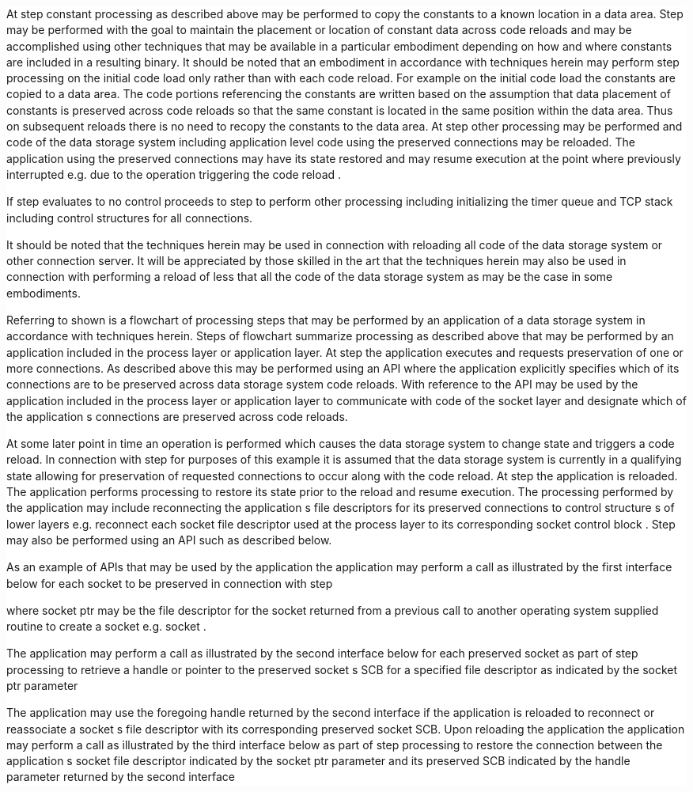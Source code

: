 At step constant processing as described above may be performed to copy the constants to a known location in a data area. Step may be performed with the goal to maintain the placement or location of constant data across code reloads and may be accomplished using other techniques that may be available in a particular embodiment depending on how and where constants are included in a resulting binary. It should be noted that an embodiment in accordance with techniques herein may perform step processing on the initial code load only rather than with each code reload. For example on the initial code load the constants are copied to a data area. The code portions referencing the constants are written based on the assumption that data placement of constants is preserved across code reloads so that the same constant is located in the same position within the data area. Thus on subsequent reloads there is no need to recopy the constants to the data area. At step other processing may be performed and code of the data storage system including application level code using the preserved connections may be reloaded. The application using the preserved connections may have its state restored and may resume execution at the point where previously interrupted e.g. due to the operation triggering the code reload .

If step evaluates to no control proceeds to step to perform other processing including initializing the timer queue and TCP stack including control structures for all connections.

It should be noted that the techniques herein may be used in connection with reloading all code of the data storage system or other connection server. It will be appreciated by those skilled in the art that the techniques herein may also be used in connection with performing a reload of less that all the code of the data storage system as may be the case in some embodiments.

Referring to shown is a flowchart of processing steps that may be performed by an application of a data storage system in accordance with techniques herein. Steps of flowchart summarize processing as described above that may be performed by an application included in the process layer or application layer. At step the application executes and requests preservation of one or more connections. As described above this may be performed using an API where the application explicitly specifies which of its connections are to be preserved across data storage system code reloads. With reference to the API may be used by the application included in the process layer or application layer to communicate with code of the socket layer and designate which of the application s connections are preserved across code reloads.

At some later point in time an operation is performed which causes the data storage system to change state and triggers a code reload. In connection with step for purposes of this example it is assumed that the data storage system is currently in a qualifying state allowing for preservation of requested connections to occur along with the code reload. At step the application is reloaded. The application performs processing to restore its state prior to the reload and resume execution. The processing performed by the application may include reconnecting the application s file descriptors for its preserved connections to control structure s of lower layers e.g. reconnect each socket file descriptor used at the process layer to its corresponding socket control block . Step may also be performed using an API such as described below.

As an example of APIs that may be used by the application the application may perform a call as illustrated by the first interface below for each socket to be preserved in connection with step 

where socket ptr may be the file descriptor for the socket returned from a previous call to another operating system supplied routine to create a socket e.g. socket .

The application may perform a call as illustrated by the second interface below for each preserved socket as part of step processing to retrieve a handle or pointer to the preserved socket s SCB for a specified file descriptor as indicated by the socket ptr parameter 

The application may use the foregoing handle returned by the second interface if the application is reloaded to reconnect or reassociate a socket s file descriptor with its corresponding preserved socket SCB. Upon reloading the application the application may perform a call as illustrated by the third interface below as part of step processing to restore the connection between the application s socket file descriptor indicated by the socket ptr parameter and its preserved SCB indicated by the handle parameter returned by the second interface 
